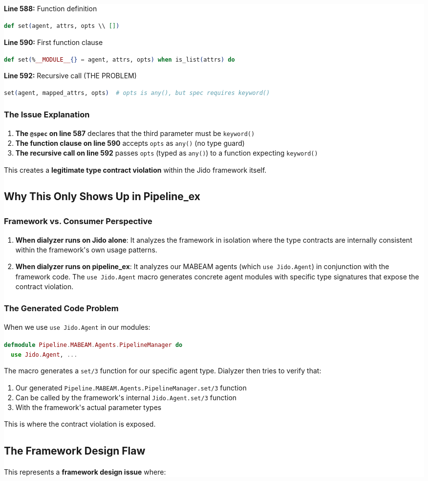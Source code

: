 **Line 588:** Function definition  
```elixir
def set(agent, attrs, opts \\ [])
```

**Line 590:** First function clause
```elixir
def set(%__MODULE__{} = agent, attrs, opts) when is_list(attrs) do
```

**Line 592:** Recursive call (THE PROBLEM)
```elixir
set(agent, mapped_attrs, opts)  # opts is any(), but spec requires keyword()
```

### The Issue Explanation

1. **The `@spec` on line 587** declares that the third parameter must be `keyword()`
2. **The function clause on line 590** accepts `opts` as `any()` (no type guard)
3. **The recursive call on line 592** passes `opts` (typed as `any()`) to a function expecting `keyword()`

This creates a **legitimate type contract violation** within the Jido framework itself.

## Why This Only Shows Up in Pipeline_ex

### Framework vs. Consumer Perspective

1. **When dialyzer runs on Jido alone**: It analyzes the framework in isolation where the type contracts are internally consistent within the framework's own usage patterns.

2. **When dialyzer runs on pipeline_ex**: It analyzes our MABEAM agents (which `use Jido.Agent`) in conjunction with the framework code. The `use Jido.Agent` macro generates concrete agent modules with specific type signatures that expose the contract violation.

### The Generated Code Problem

When we use `use Jido.Agent` in our modules:

```elixir
defmodule Pipeline.MABEAM.Agents.PipelineManager do
  use Jido.Agent, ...
```

The macro generates a `set/3` function for our specific agent type. Dialyzer then tries to verify that:

1. Our generated `Pipeline.MABEAM.Agents.PipelineManager.set/3` function 
2. Can be called by the framework's internal `Jido.Agent.set/3` function
3. With the framework's actual parameter types

This is where the contract violation is exposed.

## The Framework Design Flaw

This represents a **framework design issue** where:

